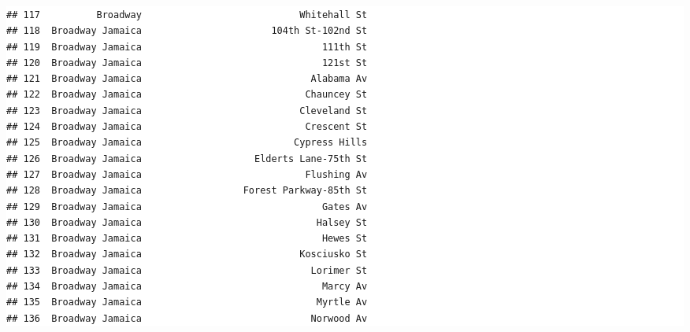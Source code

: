     ## 117          Broadway                            Whitehall St
    ## 118  Broadway Jamaica                       104th St-102nd St
    ## 119  Broadway Jamaica                                111th St
    ## 120  Broadway Jamaica                                121st St
    ## 121  Broadway Jamaica                              Alabama Av
    ## 122  Broadway Jamaica                             Chauncey St
    ## 123  Broadway Jamaica                            Cleveland St
    ## 124  Broadway Jamaica                             Crescent St
    ## 125  Broadway Jamaica                           Cypress Hills
    ## 126  Broadway Jamaica                    Elderts Lane-75th St
    ## 127  Broadway Jamaica                             Flushing Av
    ## 128  Broadway Jamaica                  Forest Parkway-85th St
    ## 129  Broadway Jamaica                                Gates Av
    ## 130  Broadway Jamaica                               Halsey St
    ## 131  Broadway Jamaica                                Hewes St
    ## 132  Broadway Jamaica                            Kosciusko St
    ## 133  Broadway Jamaica                              Lorimer St
    ## 134  Broadway Jamaica                                Marcy Av
    ## 135  Broadway Jamaica                               Myrtle Av
    ## 136  Broadway Jamaica                              Norwood Av